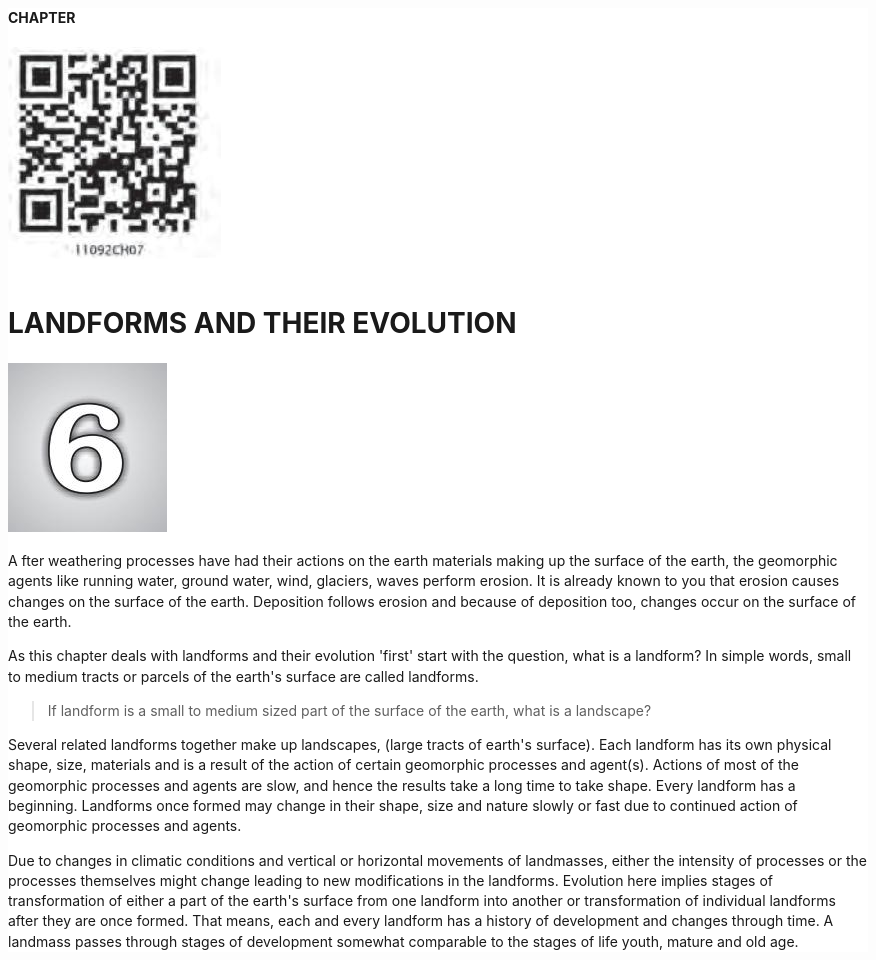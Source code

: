 #### CHAPTER

![](_page_0_Picture_1.jpeg)

# **LANDFORMS AND THEIR EVOLUTION**

![](_page_0_Picture_3.jpeg)

A fter weathering processes have had their actions on the earth materials making up the surface of the earth, the geomorphic agents like running water, ground water, wind, glaciers, waves perform erosion. It is already known to you that erosion causes changes on the surface of the earth. Deposition follows erosion and because of deposition too, changes occur on the surface of the earth.

As this chapter deals with landforms and their evolution 'first' start with the question, what is a landform? In simple words, small to medium tracts or parcels of the earth's surface are called landforms.

> If landform is a small to medium sized part of the surface of the earth, what is a landscape?

Several related landforms together make up landscapes, (large tracts of earth's surface). Each landform has its own physical shape, size, materials and is a result of the action of certain geomorphic processes and agent(s). Actions of most of the geomorphic processes and agents are slow, and hence the results take a long time to take shape. Every landform has a beginning. Landforms once formed may change in their shape, size and nature slowly or fast due to continued action of geomorphic processes and agents.

Due to changes in climatic conditions and vertical or horizontal movements of landmasses, either the intensity of processes or the processes themselves might change leading to new modifications in the landforms. Evolution here implies stages of transformation of either a part of the earth's surface from one landform into another or transformation of individual landforms after they are once formed. That means, each and every landform has a history of development and changes through time. A landmass passes through stages of development somewhat comparable to the stages of life youth, mature and old age.
